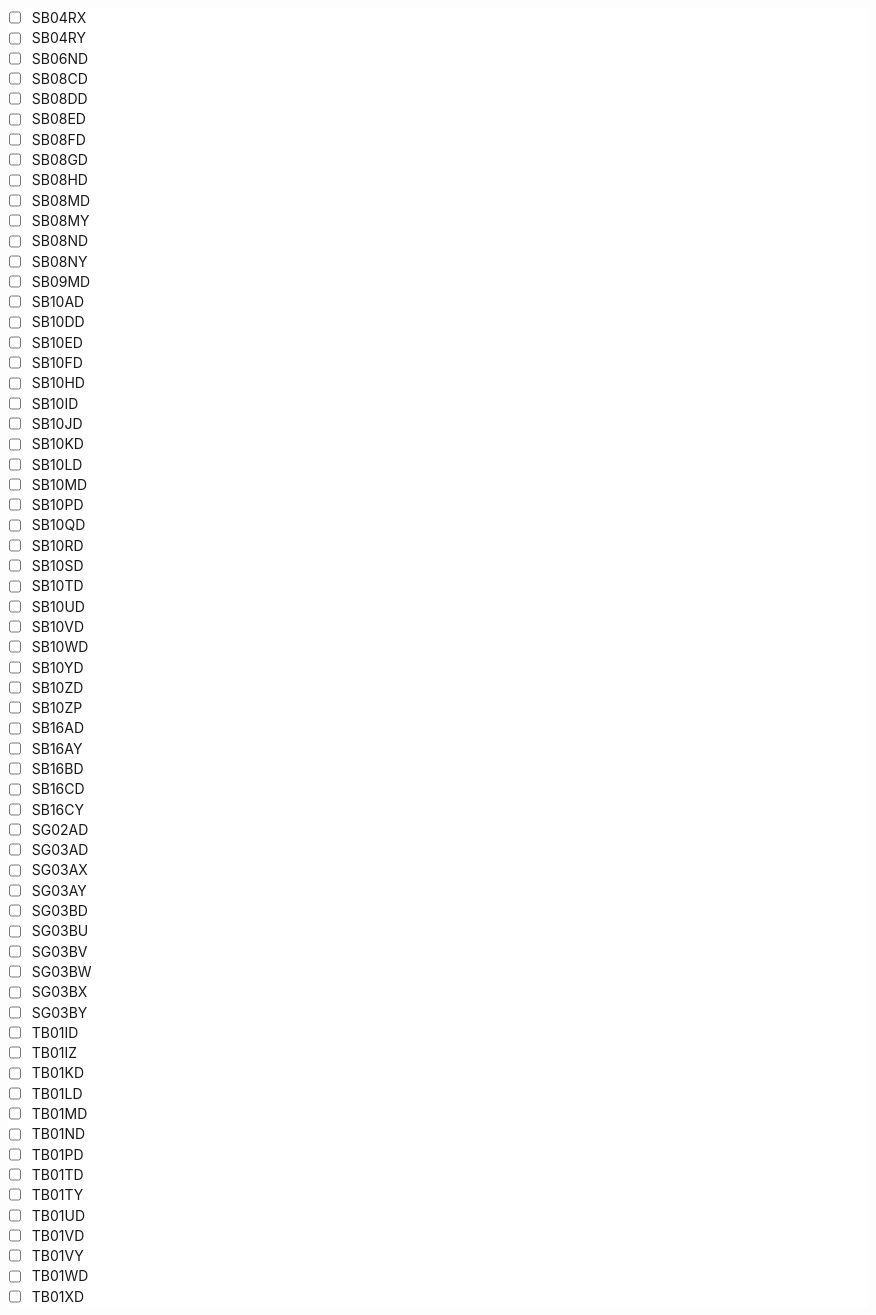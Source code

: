 - [ ] SB04RX
- [ ] SB04RY
- [ ] SB06ND
- [ ] SB08CD
- [ ] SB08DD
- [ ] SB08ED
- [ ] SB08FD
- [ ] SB08GD
- [ ] SB08HD
- [ ] SB08MD
- [ ] SB08MY
- [ ] SB08ND
- [ ] SB08NY
- [ ] SB09MD
- [ ] SB10AD
- [ ] SB10DD
- [ ] SB10ED
- [ ] SB10FD
- [ ] SB10HD
- [ ] SB10ID
- [ ] SB10JD
- [ ] SB10KD
- [ ] SB10LD
- [ ] SB10MD
- [ ] SB10PD
- [ ] SB10QD
- [ ] SB10RD
- [ ] SB10SD
- [ ] SB10TD
- [ ] SB10UD
- [ ] SB10VD
- [ ] SB10WD
- [ ] SB10YD
- [ ] SB10ZD
- [ ] SB10ZP
- [ ] SB16AD
- [ ] SB16AY
- [ ] SB16BD
- [ ] SB16CD
- [ ] SB16CY
- [ ] SG02AD
- [ ] SG03AD
- [ ] SG03AX
- [ ] SG03AY
- [ ] SG03BD
- [ ] SG03BU
- [ ] SG03BV
- [ ] SG03BW
- [ ] SG03BX
- [ ] SG03BY
- [ ] TB01ID
- [ ] TB01IZ
- [ ] TB01KD
- [ ] TB01LD
- [ ] TB01MD
- [ ] TB01ND
- [ ] TB01PD
- [ ] TB01TD
- [ ] TB01TY
- [ ] TB01UD
- [ ] TB01VD
- [ ] TB01VY
- [ ] TB01WD
- [ ] TB01XD